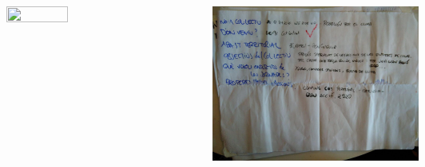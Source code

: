 <img src="https://raw.githubusercontent.com/d3vnil/emergenciaclima/master/imatges/Rebelion%20por%20el%20clima.jpg" align="right" width="30%" height="30%">
<img src="https://raw.githubusercontent.com/d3vnil/emergenciaclima/master/imatges/alarma_clima.jpg" align="right" width="30%" height="30%">